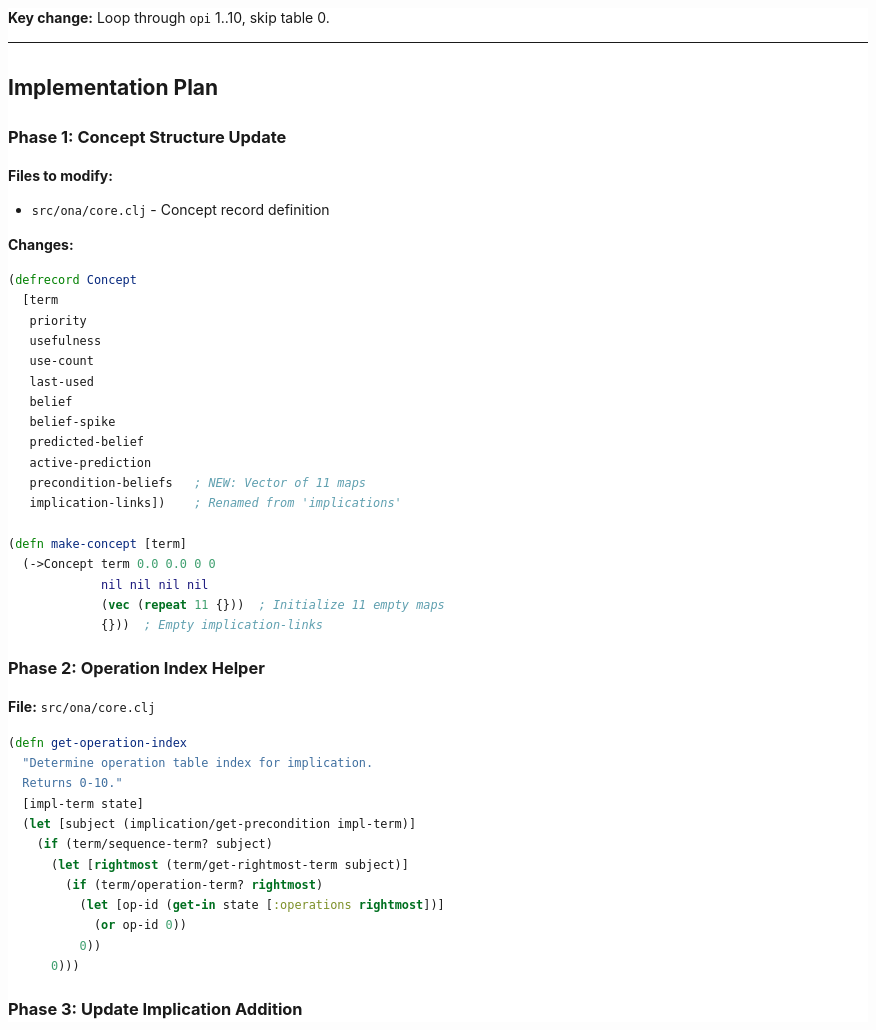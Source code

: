 **Key change:** Loop through `opi` 1..10, skip table 0.

---

## Implementation Plan

### Phase 1: Concept Structure Update

**Files to modify:**
- `src/ona/core.clj` - Concept record definition

**Changes:**
```clojure
(defrecord Concept
  [term
   priority
   usefulness
   use-count
   last-used
   belief
   belief-spike
   predicted-belief
   active-prediction
   precondition-beliefs   ; NEW: Vector of 11 maps
   implication-links])    ; Renamed from 'implications'

(defn make-concept [term]
  (->Concept term 0.0 0.0 0 0
             nil nil nil nil
             (vec (repeat 11 {}))  ; Initialize 11 empty maps
             {}))  ; Empty implication-links
```

### Phase 2: Operation Index Helper

**File:** `src/ona/core.clj`

```clojure
(defn get-operation-index
  "Determine operation table index for implication.
  Returns 0-10."
  [impl-term state]
  (let [subject (implication/get-precondition impl-term)]
    (if (term/sequence-term? subject)
      (let [rightmost (term/get-rightmost-term subject)]
        (if (term/operation-term? rightmost)
          (let [op-id (get-in state [:operations rightmost])]
            (or op-id 0))
          0))
      0)))
```

### Phase 3: Update Implication Addition
